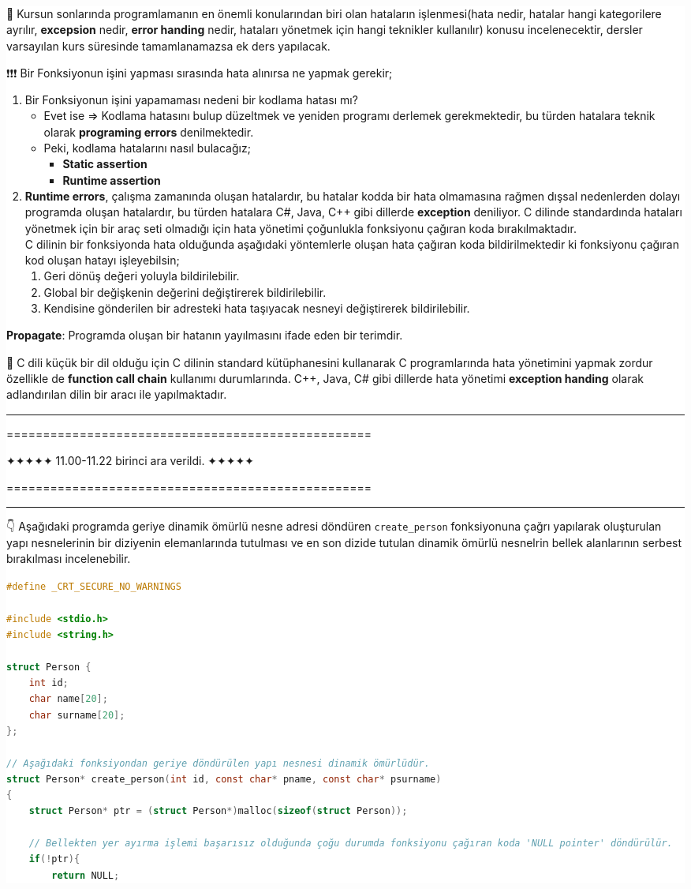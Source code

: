 
📌 Kursun sonlarında programlamanın en önemli konularından biri olan hataların işlenmesi(hata nedir, hatalar hangi kategorilere ayrılır, **excepsion** nedir, **error handing** nedir, hataları yönetmek için hangi teknikler kullanılır) konusu incelenecektir, dersler varsayılan kurs süresinde tamamlanamazsa ek ders yapılacak.



❗❗❗ Bir Fonksiyonun işini yapması sırasında hata alınırsa ne yapmak gerekir;
1. Bir Fonksiyonun işini yapamaması nedeni bir kodlama hatası mı?
    - Evet ise => Kodlama hatasını bulup düzeltmek ve yeniden programı derlemek gerekmektedir, bu türden hatalara teknik olarak **programing errors** denilmektedir.
    - Peki, kodlama hatalarını nasıl bulacağız;
        - **Static assertion**
        - **Runtime assertion**
2. **Runtime errors**, çalışma zamanında oluşan hatalardır, bu hatalar kodda bir hata olmamasına rağmen dışsal nedenlerden dolayı programda oluşan hatalardır, bu türden hatalara C#, Java, C++ gibi dillerde **exception** deniliyor.
    C dilinde standardında hataları yönetmek için bir araç seti olmadığı için hata yönetimi çoğunlukla fonksiyonu çağıran koda bırakılmaktadır. </br>
    C dilinin bir fonksiyonda hata olduğunda aşağıdaki yöntemlerle oluşan hata çağıran koda bildirilmektedir ki fonksiyonu çağıran kod oluşan hatayı işleyebilsin;
    1. Geri dönüş değeri yoluyla bildirilebilir.
    2. Global bir değişkenin değerini değiştirerek bildirilebilir.
    3. Kendisine gönderilen bir adresteki hata taşıyacak nesneyi değiştirerek bildirilebilir.



**Propagate**: Programda oluşan bir hatanın yayılmasını ifade eden bir terimdir.



📌 C dili küçük bir dil olduğu için C dilinin standard kütüphanesini kullanarak C programlarında hata yönetimini yapmak zordur özellikle de **function call chain** kullanımı durumlarında. C++, Java, C# gibi dillerde hata yönetimi **exception handing** olarak adlandırılan dilin bir aracı ile yapılmaktadır.


***
==================================================

✦✦✦✦✦ 11.00-11.22 birinci ara verildi. ✦✦✦✦✦

==================================================
***


👇 Aşağıdaki programda geriye dinamik ömürlü nesne adresi döndüren `create_person` fonksiyonuna çağrı yapılarak oluşturulan yapı nesnelerinin bir diziyenin elemanlarında tutulması ve en son dizide tutulan dinamik ömürlü nesnelrin bellek alanlarının serbest bırakılması incelenebilir.
```C
#define _CRT_SECURE_NO_WARNINGS

#include <stdio.h>
#include <string.h>

struct Person {
    int id;
    char name[20];
    char surname[20];
};

// Aşağıdaki fonksiyondan geriye döndürülen yapı nesnesi dinamik ömürlüdür.
struct Person* create_person(int id, const char* pname, const char* psurname)
{
    struct Person* ptr = (struct Person*)malloc(sizeof(struct Person));

    // Bellekten yer ayırma işlemi başarısız olduğunda çoğu durumda fonksiyonu çağıran koda 'NULL pointer' döndürülür.
    if(!ptr){
        return NULL;
```